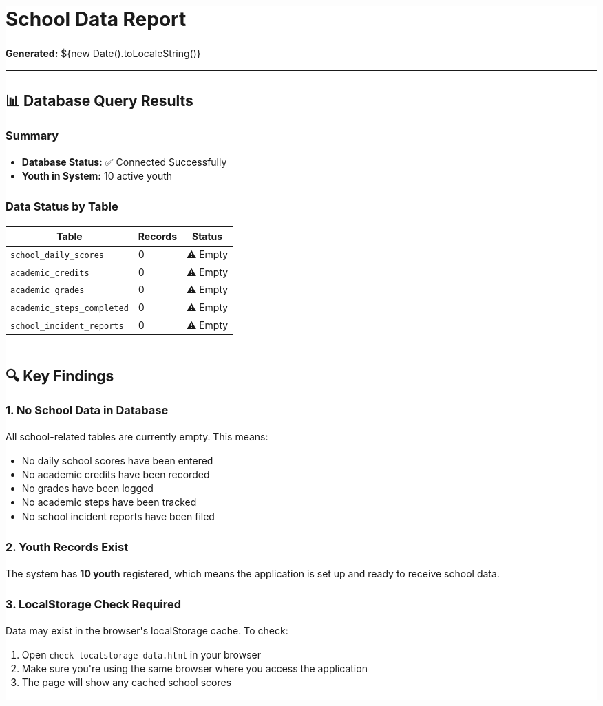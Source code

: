# School Data Report
**Generated:** ${new Date().toLocaleString()}

---

## 📊 Database Query Results

### Summary
- **Database Status:** ✅ Connected Successfully
- **Youth in System:** 10 active youth

### Data Status by Table

| Table | Records | Status |
|-------|---------|--------|
| `school_daily_scores` | 0 | ⚠️ Empty |
| `academic_credits` | 0 | ⚠️ Empty |
| `academic_grades` | 0 | ⚠️ Empty |
| `academic_steps_completed` | 0 | ⚠️ Empty |
| `school_incident_reports` | 0 | ⚠️ Empty |

---

## 🔍 Key Findings

### 1. **No School Data in Database**
All school-related tables are currently empty. This means:
- No daily school scores have been entered
- No academic credits have been recorded
- No grades have been logged
- No academic steps have been tracked
- No school incident reports have been filed

### 2. **Youth Records Exist**
The system has **10 youth** registered, which means the application is set up and ready to receive school data.

### 3. **LocalStorage Check Required**
Data may exist in the browser's localStorage cache. To check:
1. Open `check-localstorage-data.html` in your browser
2. Make sure you're using the same browser where you access the application
3. The page will show any cached school scores

---
